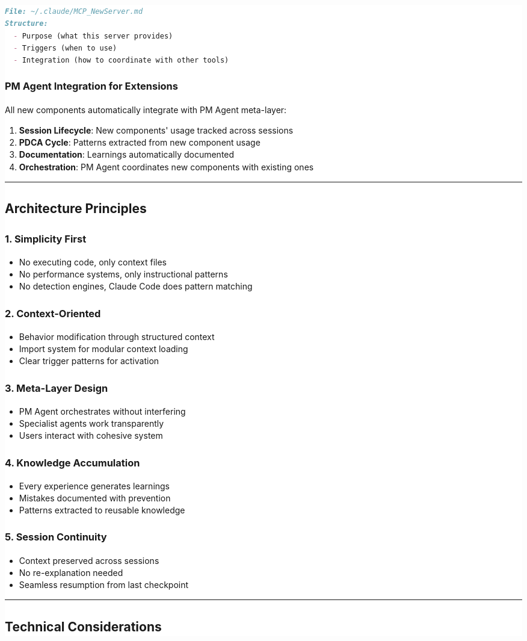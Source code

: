 ```markdown
File: ~/.claude/MCP_NewServer.md
Structure:
  - Purpose (what this server provides)
  - Triggers (when to use)
  - Integration (how to coordinate with other tools)
```

### PM Agent Integration for Extensions

All new components automatically integrate with PM Agent meta-layer:

1. **Session Lifecycle**: New components' usage tracked across sessions
2. **PDCA Cycle**: Patterns extracted from new component usage
3. **Documentation**: Learnings automatically documented
4. **Orchestration**: PM Agent coordinates new components with existing ones

---

## Architecture Principles

### 1. Simplicity First
- No executing code, only context files
- No performance systems, only instructional patterns
- No detection engines, Claude Code does pattern matching

### 2. Context-Oriented
- Behavior modification through structured context
- Import system for modular context loading
- Clear trigger patterns for activation

### 3. Meta-Layer Design
- PM Agent orchestrates without interfering
- Specialist agents work transparently
- Users interact with cohesive system

### 4. Knowledge Accumulation
- Every experience generates learnings
- Mistakes documented with prevention
- Patterns extracted to reusable knowledge

### 5. Session Continuity
- Context preserved across sessions
- No re-explanation needed
- Seamless resumption from last checkpoint

---

## Technical Considerations
